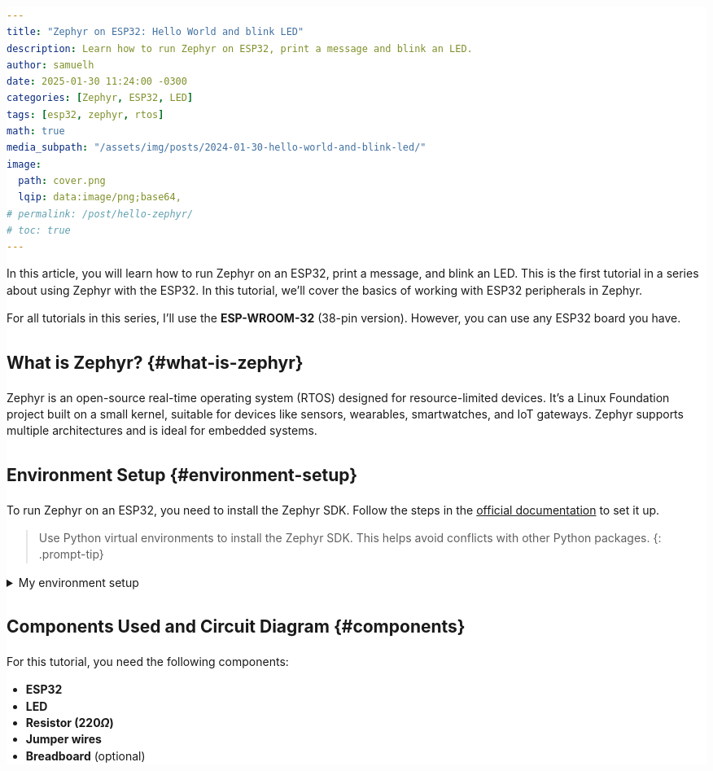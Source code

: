 ```yaml
---
title: "Zephyr on ESP32: Hello World and blink LED"
description: Learn how to run Zephyr on ESP32, print a message and blink an LED.
author: samuelh
date: 2025-01-30 11:24:00 -0300
categories: [Zephyr, ESP32, LED]
tags: [esp32, zephyr, rtos]
math: true
media_subpath: "/assets/img/posts/2024-01-30-hello-world-and-blink-led/"
image:
  path: cover.png
  lqip: data:image/png;base64,
# permalink: /post/hello-zephyr/
# toc: true
---
```





In this article, you will learn how to run Zephyr on an ESP32, print a message, and blink an LED. This is the first tutorial in a series about using Zephyr with the ESP32. In this tutorial, we’ll cover the basics of working with ESP32 peripherals in Zephyr.

For all tutorials in this series, I’ll use the **ESP-WROOM-32** (38-pin version). However, you can use any ESP32 board you have.

## What is Zephyr? {#what-is-zephyr}

Zephyr is an open-source real-time operating system (RTOS) designed for resource-limited devices. It’s a Linux Foundation project built on a small kernel, suitable for devices like sensors, wearables, smartwatches, and IoT gateways. Zephyr supports multiple architectures and is ideal for embedded systems.

## Environment Setup {#environment-setup}

To run Zephyr on an ESP32, you need to install the Zephyr SDK. Follow the steps in the [official documentation](https://docs.zephyrproject.org/latest/develop/getting_started/index.html) to set it up.

> Use Python virtual environments to install the Zephyr SDK. This helps avoid conflicts with other Python packages.
{: .prompt-tip}

<details><summary> My environment setup</summary></details>

## Components Used and Circuit Diagram {#components}

For this tutorial, you need the following components:

- **ESP32**
- **LED**
- **Resistor ($220\Omega$)**
- **Jumper wires**
- **Breadboard** (optional)
